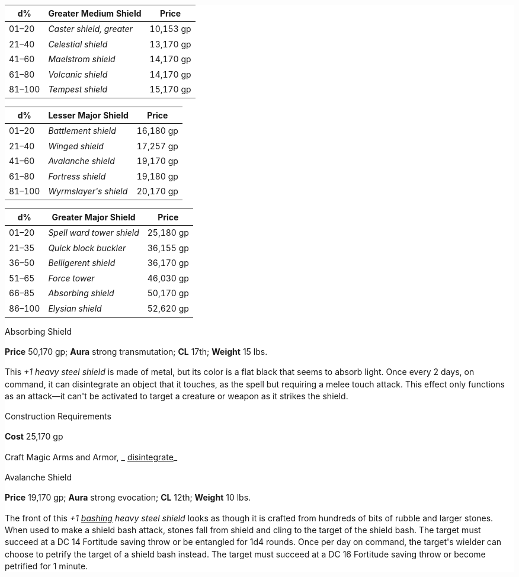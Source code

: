 | d% | Greater Medium Shield | Price |
| --- | --- | --- |
| 01–20 | _Caster shield, greater_ | 10,153 gp |
| 21–40 | _Celestial shield_ | 13,170 gp |
| 41–60 | _Maelstrom shield_ | 14,170 gp |
| 61–80 | _Volcanic shield_ | 14,170 gp |
| 81–100 | _Tempest shield_ | 15,170 gp |

| d% | Lesser Major Shield | Price |
| --- | --- | --- |
| 01–20 | _Battlement shield_ | 16,180 gp |
| 21–40 | _Winged shield_ | 17,257 gp |
| 41–60 | _Avalanche shield_ | 19,170 gp |
| 61–80 | _Fortress shield_ | 19,180 gp |
| 81–100 | _Wyrmslayer's shield_ | 20,170 gp |

| d% | Greater Major Shield | Price |
| --- | --- | --- |
| 01–20 | _Spell ward tower shield_ | 25,180 gp |
| 21–35 | _Quick block buckler_ | 36,155 gp |
| 36–50 | _Belligerent shield_ | 36,170 gp |
| 51–65 | _Force tower_ | 46,030 gp |
| 66–85 | _Absorbing shield_ | 50,170 gp |
| 86–100 | _Elysian shield_ | 52,620 gp |

Absorbing Shield

**Price** 50,170 gp; **Aura** strong transmutation; **CL** 17th; **Weight** 15 lbs.

This _+1 heavy steel shield_ is made of metal, but its color is a flat black that seems to absorb light. Once every 2 days, on command, it can disintegrate an object that it touches, as the spell but requiring a melee touch attack. This effect only functions as an attack—it can't be activated to target a creature or weapon as it strikes the shield.

Construction Requirements

**Cost** 25,170 gp

Craft Magic Arms and Armor, _ [disintegrate](../spells_dir/disintegrate#_disintegrate)_

Avalanche Shield

**Price** 19,170 gp; **Aura** strong evocation; **CL** 12th; **Weight** 10 lbs.

The front of this _+1 [bashing](../ultimateEquipment_dir/magicArmsAndArmor_dir/armorSpecialAbilities#_bashing) heavy steel shield_ looks as though it is crafted from hundreds of bits of rubble and larger stones. When used to make a shield bash attack, stones fall from shield and cling to the target of the shield bash. The target must succeed at a DC 14 Fortitude saving throw or be entangled for 1d4 rounds. Once per day on command, the target's wielder can choose to petrify the target of a shield bash instead. The target must succeed at a DC 16 Fortitude saving throw or become petrified for 1 minute.
